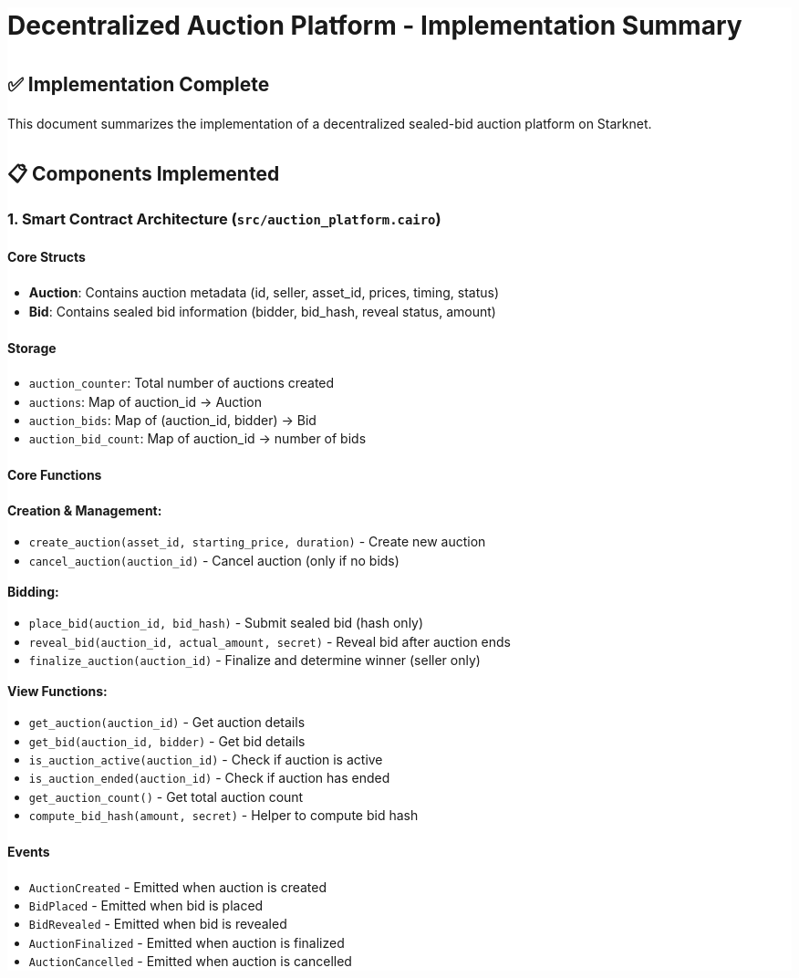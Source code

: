 # Decentralized Auction Platform - Implementation Summary

## ✅ Implementation Complete

This document summarizes the implementation of a decentralized sealed-bid auction platform on Starknet.

## 📋 Components Implemented

### 1. Smart Contract Architecture (`src/auction_platform.cairo`)

#### Core Structs

-   **Auction**: Contains auction metadata (id, seller, asset_id, prices, timing, status)
-   **Bid**: Contains sealed bid information (bidder, bid_hash, reveal status, amount)

#### Storage

-   `auction_counter`: Total number of auctions created
-   `auctions`: Map of auction_id → Auction
-   `auction_bids`: Map of (auction_id, bidder) → Bid
-   `auction_bid_count`: Map of auction_id → number of bids

#### Core Functions

**Creation & Management:**

-   `create_auction(asset_id, starting_price, duration)` - Create new auction
-   `cancel_auction(auction_id)` - Cancel auction (only if no bids)

**Bidding:**

-   `place_bid(auction_id, bid_hash)` - Submit sealed bid (hash only)
-   `reveal_bid(auction_id, actual_amount, secret)` - Reveal bid after auction ends
-   `finalize_auction(auction_id)` - Finalize and determine winner (seller only)

**View Functions:**

-   `get_auction(auction_id)` - Get auction details
-   `get_bid(auction_id, bidder)` - Get bid details
-   `is_auction_active(auction_id)` - Check if auction is active
-   `is_auction_ended(auction_id)` - Check if auction has ended
-   `get_auction_count()` - Get total auction count
-   `compute_bid_hash(amount, secret)` - Helper to compute bid hash

#### Events

-   `AuctionCreated` - Emitted when auction is created
-   `BidPlaced` - Emitted when bid is placed
-   `BidRevealed` - Emitted when bid is revealed
-   `AuctionFinalized` - Emitted when auction is finalized
-   `AuctionCancelled` - Emitted when auction is cancelled
